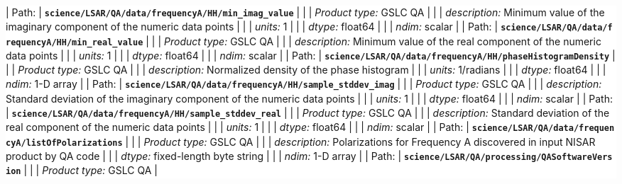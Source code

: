 | Path: | **`science/LSAR/QA/data/frequencyA/HH/min_imag_value`** |
|    | _Product type:_ GSLC QA |
|    | _description:_ Minimum value of the imaginary component of the numeric data points |
|    | _units:_ 1 |
|    | _dtype:_ float64 |
|    | _ndim:_ scalar |
| Path: | **`science/LSAR/QA/data/frequencyA/HH/min_real_value`** |
|    | _Product type:_ GSLC QA |
|    | _description:_ Minimum value of the real component of the numeric data points |
|    | _units:_ 1 |
|    | _dtype:_ float64 |
|    | _ndim:_ scalar |
| Path: | **`science/LSAR/QA/data/frequencyA/HH/phaseHistogramDensity`** |
|    | _Product type:_ GSLC QA |
|    | _description:_ Normalized density of the phase histogram |
|    | _units:_ 1/radians |
|    | _dtype:_ float64 |
|    | _ndim:_ 1-D array |
| Path: | **`science/LSAR/QA/data/frequencyA/HH/sample_stddev_imag`** |
|    | _Product type:_ GSLC QA |
|    | _description:_ Standard deviation of the imaginary component of the numeric data points |
|    | _units:_ 1 |
|    | _dtype:_ float64 |
|    | _ndim:_ scalar |
| Path: | **`science/LSAR/QA/data/frequencyA/HH/sample_stddev_real`** |
|    | _Product type:_ GSLC QA |
|    | _description:_ Standard deviation of the real component of the numeric data points |
|    | _units:_ 1 |
|    | _dtype:_ float64 |
|    | _ndim:_ scalar |
| Path: | **`science/LSAR/QA/data/frequencyA/listOfPolarizations`** |
|    | _Product type:_ GSLC QA |
|    | _description:_ Polarizations for Frequency A discovered in input NISAR product by QA code |
|    | _dtype:_ fixed-length byte string |
|    | _ndim:_ 1-D array |
| Path: | **`science/LSAR/QA/processing/QASoftwareVersion`** |
|    | _Product type:_ GSLC QA |